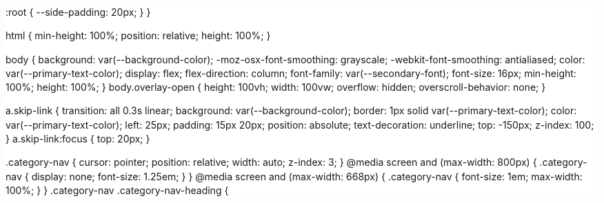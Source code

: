   :root {
    --side-padding: 20px;
  }
}

html {
  min-height: 100%;
  position: relative;
  height: 100%;
}

body {
  background: var(--background-color);
  -moz-osx-font-smoothing: grayscale;
  -webkit-font-smoothing: antialiased;
  color: var(--primary-text-color);
  display: flex;
  flex-direction: column;
  font-family: var(--secondary-font);
  font-size: 16px;
  min-height: 100%;
  height: 100%;
}
body.overlay-open {
  height: 100vh;
  width: 100vw;
  overflow: hidden;
  overscroll-behavior: none;
}

a.skip-link {
  transition: all 0.3s linear;
  background: var(--background-color);
  border: 1px solid var(--primary-text-color);
  color: var(--primary-text-color);
  left: 25px;
  padding: 15px 20px;
  position: absolute;
  text-decoration: underline;
  top: -150px;
  z-index: 100;
}
a.skip-link:focus {
  top: 20px;
}

.category-nav {
  cursor: pointer;
  position: relative;
  width: auto;
  z-index: 3;
}
@media screen and (max-width: 800px) {
  .category-nav {
    display: none;
    font-size: 1.25em;
  }
}
@media screen and (max-width: 668px) {
  .category-nav {
    font-size: 1em;
    max-width: 100%;
  }
}
.category-nav .category-nav-heading {